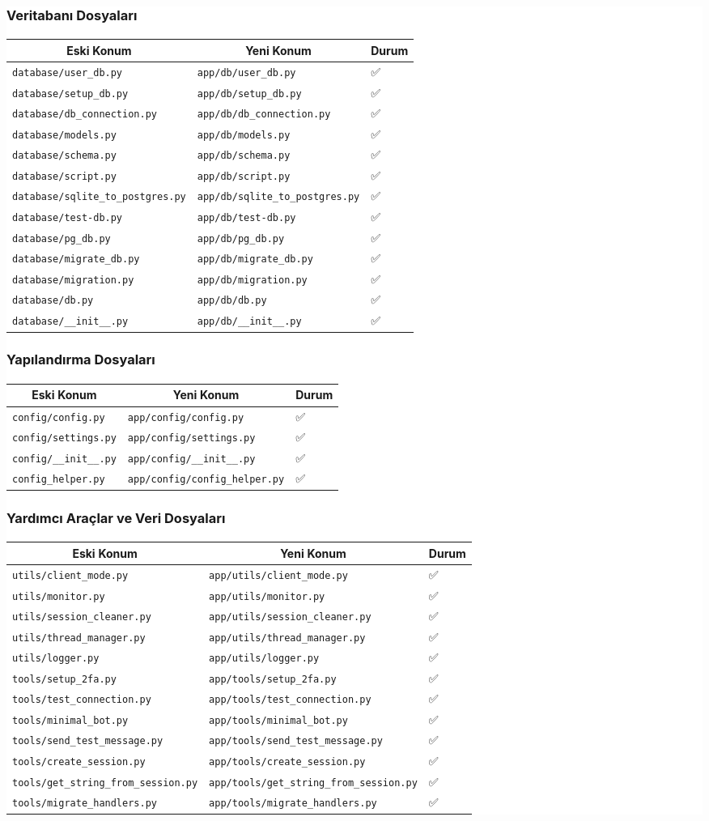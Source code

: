 ### Veritabanı Dosyaları

| Eski Konum | Yeni Konum | Durum |
|------------|------------|-------|
| `database/user_db.py` | `app/db/user_db.py` | ✅ |
| `database/setup_db.py` | `app/db/setup_db.py` | ✅ |
| `database/db_connection.py` | `app/db/db_connection.py` | ✅ |
| `database/models.py` | `app/db/models.py` | ✅ |
| `database/schema.py` | `app/db/schema.py` | ✅ |
| `database/script.py` | `app/db/script.py` | ✅ |
| `database/sqlite_to_postgres.py` | `app/db/sqlite_to_postgres.py` | ✅ |
| `database/test-db.py` | `app/db/test-db.py` | ✅ |
| `database/pg_db.py` | `app/db/pg_db.py` | ✅ |
| `database/migrate_db.py` | `app/db/migrate_db.py` | ✅ |
| `database/migration.py` | `app/db/migration.py` | ✅ |
| `database/db.py` | `app/db/db.py` | ✅ |
| `database/__init__.py` | `app/db/__init__.py` | ✅ |

### Yapılandırma Dosyaları

| Eski Konum | Yeni Konum | Durum |
|------------|------------|-------|
| `config/config.py` | `app/config/config.py` | ✅ |
| `config/settings.py` | `app/config/settings.py` | ✅ |
| `config/__init__.py` | `app/config/__init__.py` | ✅ |
| `config_helper.py` | `app/config/config_helper.py` | ✅ |

### Yardımcı Araçlar ve Veri Dosyaları

| Eski Konum | Yeni Konum | Durum |
|------------|------------|-------|
| `utils/client_mode.py` | `app/utils/client_mode.py` | ✅ |
| `utils/monitor.py` | `app/utils/monitor.py` | ✅ |
| `utils/session_cleaner.py` | `app/utils/session_cleaner.py` | ✅ |
| `utils/thread_manager.py` | `app/utils/thread_manager.py` | ✅ |
| `utils/logger.py` | `app/utils/logger.py` | ✅ |
| `tools/setup_2fa.py` | `app/tools/setup_2fa.py` | ✅ |
| `tools/test_connection.py` | `app/tools/test_connection.py` | ✅ |
| `tools/minimal_bot.py` | `app/tools/minimal_bot.py` | ✅ |
| `tools/send_test_message.py` | `app/tools/send_test_message.py` | ✅ |
| `tools/create_session.py` | `app/tools/create_session.py` | ✅ |
| `tools/get_string_from_session.py` | `app/tools/get_string_from_session.py` | ✅ |
| `tools/migrate_handlers.py` | `app/tools/migrate_handlers.py` | ✅ |